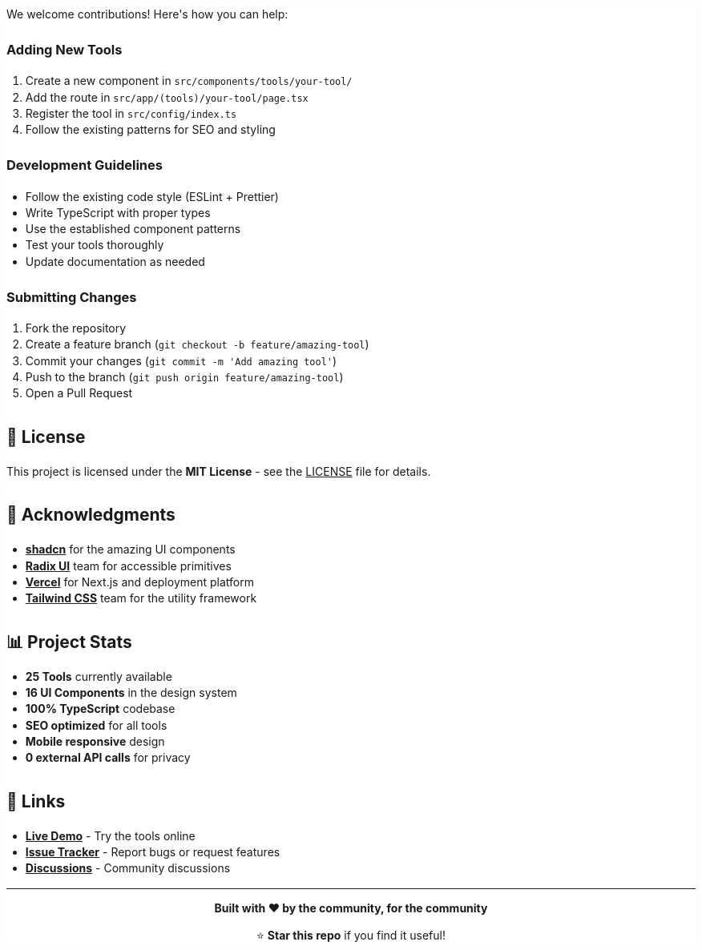 We welcome contributions! Here's how you can help:

### Adding New Tools

1. Create a new component in `src/components/tools/your-tool/`
2. Add the route in `src/app/(tools)/your-tool/page.tsx`
3. Register the tool in `src/config/index.ts`
4. Follow the existing patterns for SEO and styling

### Development Guidelines

- Follow the existing code style (ESLint + Prettier)
- Write TypeScript with proper types
- Use the established component patterns
- Test your tools thoroughly
- Update documentation as needed

### Submitting Changes

1. Fork the repository
2. Create a feature branch (`git checkout -b feature/amazing-tool`)
3. Commit your changes (`git commit -m 'Add amazing tool'`)
4. Push to the branch (`git push origin feature/amazing-tool`)
5. Open a Pull Request

## 📝 License

This project is licensed under the **MIT License** - see the [LICENSE](LICENSE) file for details.

## 🙏 Acknowledgments

- **[shadcn](https://twitter.com/shadcn)** for the amazing UI components
- **[Radix UI](https://www.radix-ui.com/)** team for accessible primitives
- **[Vercel](https://vercel.com/)** for Next.js and deployment platform
- **[Tailwind CSS](https://tailwindcss.com/)** team for the utility framework

## 📊 Project Stats

- **25 Tools** currently available
- **16 UI Components** in the design system
- **100% TypeScript** codebase
- **SEO optimized** for all tools
- **Mobile responsive** design
- **0 external API calls** for privacy

## 🔗 Links

- **[Live Demo](https://opensourcetoolkit.com)** - Try the tools online
- **[Issue Tracker](https://github.com/truethari/OpensourceToolkit/issues)** - Report bugs or request features
- **[Discussions](https://github.com/truethari/OpensourceToolkit/discussions)** - Community discussions

---

<div align="center">

**Built with ❤️ by the community, for the community**

⭐ **Star this repo** if you find it useful!

</div>
